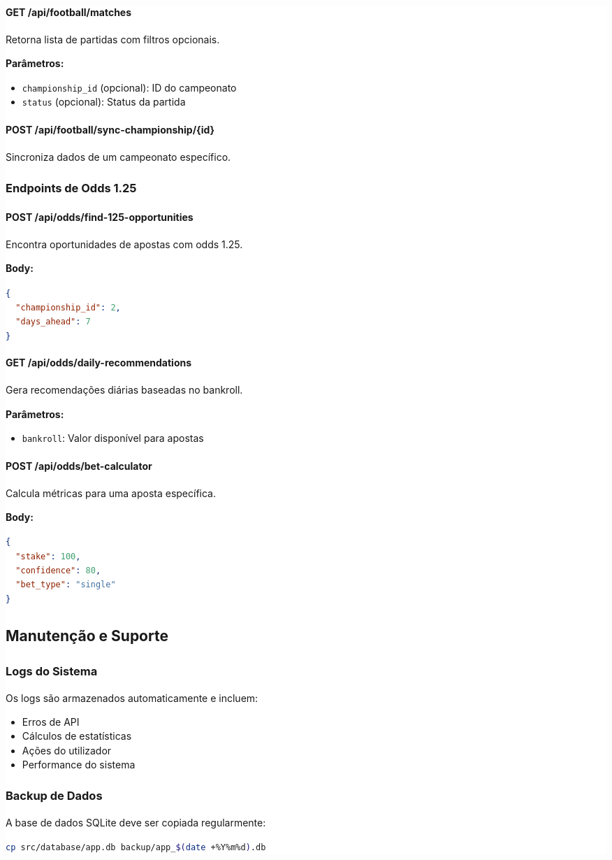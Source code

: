 #### GET /api/football/matches
Retorna lista de partidas com filtros opcionais.

**Parâmetros:**
- `championship_id` (opcional): ID do campeonato
- `status` (opcional): Status da partida

#### POST /api/football/sync-championship/{id}
Sincroniza dados de um campeonato específico.

### Endpoints de Odds 1.25

#### POST /api/odds/find-125-opportunities
Encontra oportunidades de apostas com odds 1.25.

**Body:**
```json
{
  "championship_id": 2,
  "days_ahead": 7
}
```

#### GET /api/odds/daily-recommendations
Gera recomendações diárias baseadas no bankroll.

**Parâmetros:**
- `bankroll`: Valor disponível para apostas

#### POST /api/odds/bet-calculator
Calcula métricas para uma aposta específica.

**Body:**
```json
{
  "stake": 100,
  "confidence": 80,
  "bet_type": "single"
}
```

## Manutenção e Suporte

### Logs do Sistema
Os logs são armazenados automaticamente e incluem:
- Erros de API
- Cálculos de estatísticas
- Ações do utilizador
- Performance do sistema

### Backup de Dados
A base de dados SQLite deve ser copiada regularmente:
```bash
cp src/database/app.db backup/app_$(date +%Y%m%d).db
```
